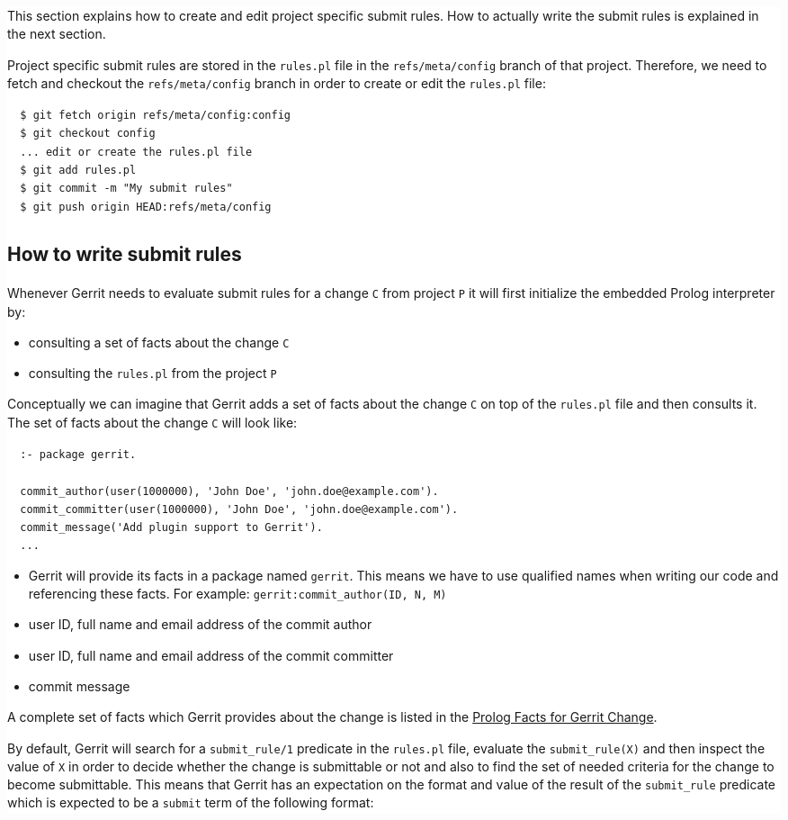 This section explains how to create and edit project specific submit
rules. How to actually write the submit rules is explained in the next
section.

Project specific submit rules are stored in the `rules.pl` file in the
`refs/meta/config` branch of that project. Therefore, we need to fetch
and checkout the `refs/meta/config` branch in order to create or edit
the `rules.pl` file:

``` 
  $ git fetch origin refs/meta/config:config
  $ git checkout config
  ... edit or create the rules.pl file
  $ git add rules.pl
  $ git commit -m "My submit rules"
  $ git push origin HEAD:refs/meta/config
```

## How to write submit rules

Whenever Gerrit needs to evaluate submit rules for a change `C` from
project `P` it will first initialize the embedded Prolog interpreter by:

  - consulting a set of facts about the change `C`

  - consulting the `rules.pl` from the project `P`

Conceptually we can imagine that Gerrit adds a set of facts about the
change `C` on top of the `rules.pl` file and then consults it. The set
of facts about the change `C` will look like:

``` 
  :- package gerrit.                                                   

  commit_author(user(1000000), 'John Doe', 'john.doe@example.com').    
  commit_committer(user(1000000), 'John Doe', 'john.doe@example.com'). 
  commit_message('Add plugin support to Gerrit').                      
  ...
```

  - Gerrit will provide its facts in a package named `gerrit`. This
    means we have to use qualified names when writing our code and
    referencing these facts. For example: `gerrit:commit_author(ID, N,
    M)`

  - user ID, full name and email address of the commit author

  - user ID, full name and email address of the commit committer

  - commit message

A complete set of facts which Gerrit provides about the change is listed
in the [Prolog Facts for Gerrit Change](prolog-change-facts.html).

By default, Gerrit will search for a `submit_rule/1` predicate in the
`rules.pl` file, evaluate the `submit_rule(X)` and then inspect the
value of `X` in order to decide whether the change is submittable or not
and also to find the set of needed criteria for the change to become
submittable. This means that Gerrit has an expectation on the format and
value of the result of the `submit_rule` predicate which is expected to
be a `submit` term of the following format:
